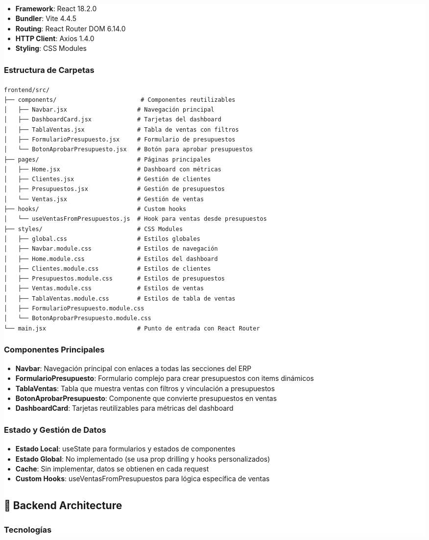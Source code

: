 - **Framework**: React 18.2.0
- **Bundler**: Vite 4.4.5
- **Routing**: React Router DOM 6.14.0
- **HTTP Client**: Axios 1.4.0
- **Styling**: CSS Modules

### Estructura de Carpetas
```
frontend/src/
├── components/                        # Componentes reutilizables
│   ├── Navbar.jsx                    # Navegación principal
│   ├── DashboardCard.jsx             # Tarjetas del dashboard
│   ├── TablaVentas.jsx               # Tabla de ventas con filtros
│   ├── FormularioPresupuesto.jsx     # Formulario de presupuestos
│   └── BotonAprobarPresupuesto.jsx   # Botón para aprobar presupuestos
├── pages/                            # Páginas principales
│   ├── Home.jsx                      # Dashboard con métricas
│   ├── Clientes.jsx                  # Gestión de clientes
│   ├── Presupuestos.jsx              # Gestión de presupuestos
│   └── Ventas.jsx                    # Gestión de ventas
├── hooks/                            # Custom hooks
│   └── useVentasFromPresupuestos.js  # Hook para ventas desde presupuestos
├── styles/                           # CSS Modules
│   ├── global.css                    # Estilos globales
│   ├── Navbar.module.css             # Estilos de navegación
│   ├── Home.module.css               # Estilos del dashboard
│   ├── Clientes.module.css           # Estilos de clientes
│   ├── Presupuestos.module.css       # Estilos de presupuestos
│   ├── Ventas.module.css             # Estilos de ventas
│   ├── TablaVentas.module.css        # Estilos de tabla de ventas
│   ├── FormularioPresupuesto.module.css
│   └── BotonAprobarPresupuesto.module.css
└── main.jsx                          # Punto de entrada con React Router
```

### Componentes Principales
- **Navbar**: Navegación principal con enlaces a todas las secciones del ERP
- **FormularioPresupuesto**: Formulario complejo para crear presupuestos con items dinámicos
- **TablaVentas**: Tabla que muestra ventas con filtros y vinculación a presupuestos
- **BotonAprobarPresupuesto**: Componente que convierte presupuestos en ventas
- **DashboardCard**: Tarjetas reutilizables para métricas del dashboard

### Estado y Gestión de Datos
- **Estado Local**: useState para formularios y estados de componentes
- **Estado Global**: No implementado (se usa prop drilling y hooks personalizados)
- **Cache**: Sin implementar, datos se obtienen en cada request
- **Custom Hooks**: useVentasFromPresupuestos para lógica específica de ventas

## 🔧 Backend Architecture

### Tecnologías
